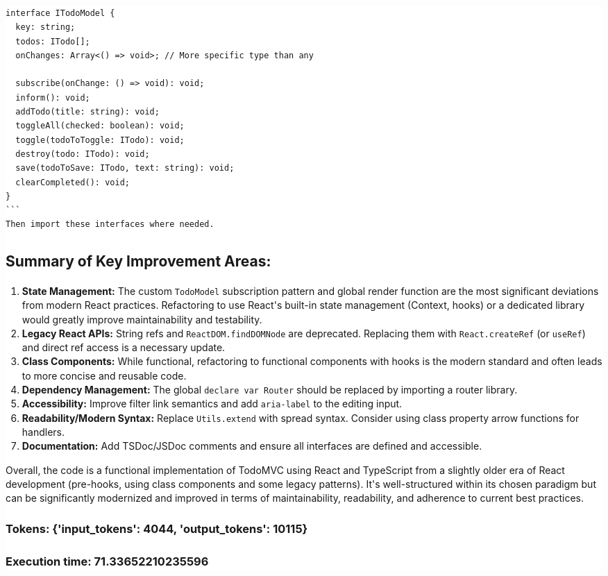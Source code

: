     interface ITodoModel {
      key: string;
      todos: ITodo[];
      onChanges: Array<() => void>; // More specific type than any

      subscribe(onChange: () => void): void;
      inform(): void;
      addTodo(title: string): void;
      toggleAll(checked: boolean): void;
      toggle(todoToToggle: ITodo): void;
      destroy(todo: ITodo): void;
      save(todoToSave: ITodo, text: string): void;
      clearCompleted(): void;
    }
    ```
    Then import these interfaces where needed.

## Summary of Key Improvement Areas:

1.  **State Management:** The custom `TodoModel` subscription pattern and global render function are the most significant deviations from modern React practices. Refactoring to use React's built-in state management (Context, hooks) or a dedicated library would greatly improve maintainability and testability.
2.  **Legacy React APIs:** String refs and `ReactDOM.findDOMNode` are deprecated. Replacing them with `React.createRef` (or `useRef`) and direct ref access is a necessary update.
3.  **Class Components:** While functional, refactoring to functional components with hooks is the modern standard and often leads to more concise and reusable code.
4.  **Dependency Management:** The global `declare var Router` should be replaced by importing a router library.
5.  **Accessibility:** Improve filter link semantics and add `aria-label` to the editing input.
6.  **Readability/Modern Syntax:** Replace `Utils.extend` with spread syntax. Consider using class property arrow functions for handlers.
7.  **Documentation:** Add TSDoc/JSDoc comments and ensure all interfaces are defined and accessible.

Overall, the code is a functional implementation of TodoMVC using React and TypeScript from a slightly older era of React development (pre-hooks, using class components and some legacy patterns). It's well-structured within its chosen paradigm but can be significantly modernized and improved in terms of maintainability, readability, and adherence to current best practices.

### Tokens: {'input_tokens': 4044, 'output_tokens': 10115}
### Execution time: 71.33652210235596
